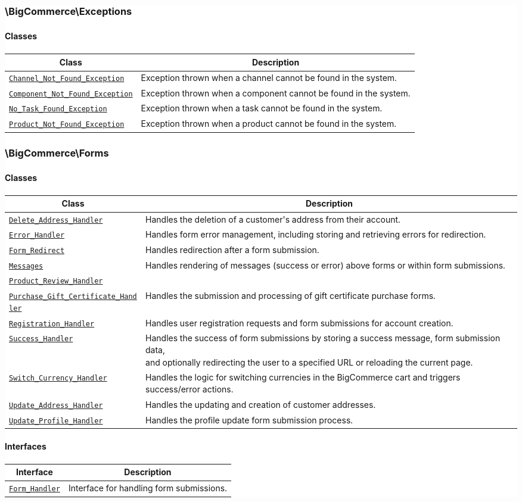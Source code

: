 



### \BigCommerce\Exceptions

#### Classes

| Class | Description |
|-------|-------------|
| [`Channel_Not_Found_Exception`](./classes/BigCommerce/Exceptions/Channel_Not_Found_Exception.md) | Exception thrown when a channel cannot be found in the system.|
| [`Component_Not_Found_Exception`](./classes/BigCommerce/Exceptions/Component_Not_Found_Exception.md) | Exception thrown when a component cannot be found in the system.|
| [`No_Task_Found_Exception`](./classes/BigCommerce/Exceptions/No_Task_Found_Exception.md) | Exception thrown when a task cannot be found in the system.|
| [`Product_Not_Found_Exception`](./classes/BigCommerce/Exceptions/Product_Not_Found_Exception.md) | Exception thrown when a product cannot be found in the system.|





### \BigCommerce\Forms

#### Classes

| Class | Description |
|-------|-------------|
| [`Delete_Address_Handler`](./classes/BigCommerce/Forms/Delete_Address_Handler.md) | Handles the deletion of a customer&#039;s address from their account.|
| [`Error_Handler`](./classes/BigCommerce/Forms/Error_Handler.md) | Handles form error management, including storing and retrieving errors for redirection.|
| [`Form_Redirect`](./classes/BigCommerce/Forms/Form_Redirect.md) | Handles redirection after a form submission.|
| [`Messages`](./classes/BigCommerce/Forms/Messages.md) | Handles rendering of messages (success or error) above forms or within form submissions.|
| [`Product_Review_Handler`](./classes/BigCommerce/Forms/Product_Review_Handler.md) | |
| [`Purchase_Gift_Certificate_Handler`](./classes/BigCommerce/Forms/Purchase_Gift_Certificate_Handler.md) | Handles the submission and processing of gift certificate purchase forms.|
| [`Registration_Handler`](./classes/BigCommerce/Forms/Registration_Handler.md) | Handles user registration requests and form submissions for account creation.|
| [`Success_Handler`](./classes/BigCommerce/Forms/Success_Handler.md) | Handles the success of form submissions by storing a success message, form submission data,<br />and optionally redirecting the user to a specified URL or reloading the current page.|
| [`Switch_Currency_Handler`](./classes/BigCommerce/Forms/Switch_Currency_Handler.md) | Handles the logic for switching currencies in the BigCommerce cart and triggers success/error actions.|
| [`Update_Address_Handler`](./classes/BigCommerce/Forms/Update_Address_Handler.md) | Handles the updating and creation of customer addresses.|
| [`Update_Profile_Handler`](./classes/BigCommerce/Forms/Update_Profile_Handler.md) | Handles the profile update form submission process.|


#### Interfaces

| Interface | Description |
|-----------|-------------|
| [`Form_Handler`](./classes/BigCommerce/Forms/Form_Handler.md) | Interface for handling form submissions.|


